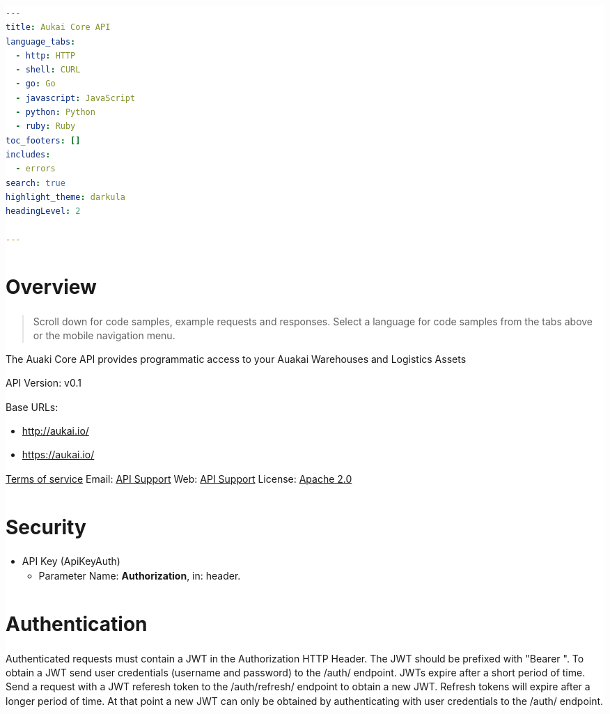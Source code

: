 ```yaml
---
title: Aukai Core API
language_tabs:
  - http: HTTP
  - shell: CURL
  - go: Go
  - javascript: JavaScript
  - python: Python
  - ruby: Ruby
toc_footers: []
includes:
  - errors
search: true
highlight_theme: darkula
headingLevel: 2

---
```


<h1 id="aukai-core-api">Overview</h1>

> Scroll down for code samples, example requests and responses. Select a language for code samples from the tabs above or the mobile navigation menu.

The Auaki Core API provides programmatic access to your Auakai
Warehouses and Logistics Assets

API Version: v0.1

Base URLs:

* <a href="http://aukai.io/">http://aukai.io/</a>

* <a href="https://aukai.io/">https://aukai.io/</a>

<a href="https://aukai.io/m0/terms">Terms of service</a>
Email: <a href="mailto:api.support@aukai.io">API Support</a> Web: <a href="https://aukai.io/support#api">API Support</a> 
License: <a href="http://www.apache.org/licenses/LICENSE-2.0.html">Apache 2.0</a>

# Security

* API Key (ApiKeyAuth)
    - Parameter Name: **Authorization**, in: header. 

<h1 id="aukai-core-api-authentication">Authentication</h1>

Authenticated requests must contain a JWT in the Authorization HTTP Header. The JWT should be prefixed with "Bearer ". To obtain a JWT send user credentials (username and password) to the /auth/ endpoint. JWTs expire after a short period of time. Send a request with a JWT referesh token to the /auth/refresh/ endpoint to obtain a new JWT. Refresh tokens will expire after a longer period of time.  At that point a new JWT can only be obtained by authenticating with user credentials to the /auth/ endpoint.
